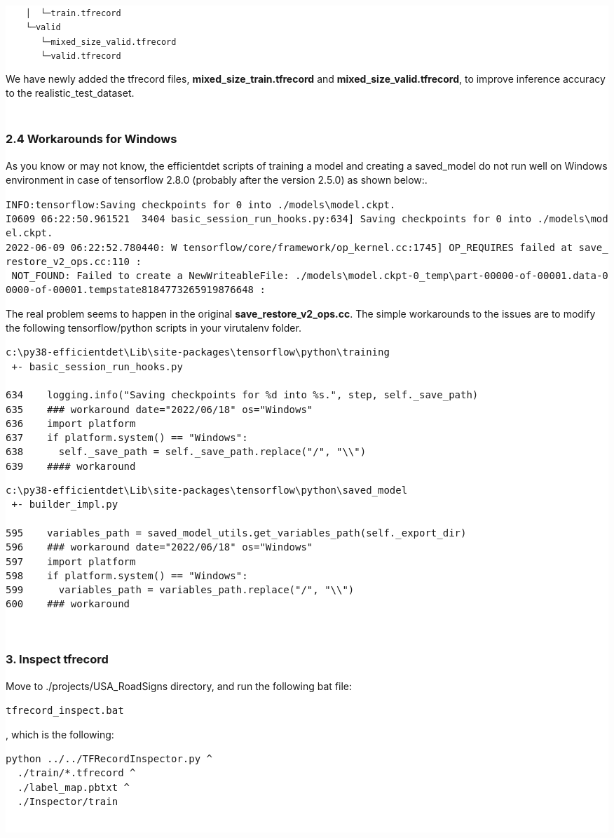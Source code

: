         │  └─train.tfrecord
        └─valid
           └─mixed_size_valid.tfrecord
           └─valid.tfrecord
</pre>
We have newly added the tfrecord files, <b>mixed_size_train.tfrecord</b> and <b>mixed_size_valid.tfrecord</b>,
to improve inference accuracy to the realistic_test_dataset.<br>
<br>

<h3>2.4 Workarounds for Windows</h3>
As you know or may not know, the efficientdet scripts of training a model and creating a saved_model do not 
run well on Windows environment in case of tensorflow 2.8.0 (probably after the version 2.5.0) as shown below:. 
<pre>
INFO:tensorflow:Saving checkpoints for 0 into ./models\model.ckpt.
I0609 06:22:50.961521  3404 basic_session_run_hooks.py:634] Saving checkpoints for 0 into ./models\model.ckpt.
2022-06-09 06:22:52.780440: W tensorflow/core/framework/op_kernel.cc:1745] OP_REQUIRES failed at save_restore_v2_ops.cc:110 :
 NOT_FOUND: Failed to create a NewWriteableFile: ./models\model.ckpt-0_temp\part-00000-of-00001.data-00000-of-00001.tempstate8184773265919876648 :
</pre>

The real problem seems to happen in the original <b> save_restore_v2_ops.cc</b>. The simple workarounds to the issues are 
to modify the following tensorflow/python scripts in your virutalenv folder. 
<pre>
c:\py38-efficientdet\Lib\site-packages\tensorflow\python\training
 +- basic_session_run_hooks.py
 
634    logging.info("Saving checkpoints for %d into %s.", step, self._save_path)
635    ### workaround date="2022/06/18" os="Windows"
636    import platform
637    if platform.system() == "Windows":
638      self._save_path = self._save_path.replace("/", "\\")
639    #### workaround
</pre>

<pre>
c:\py38-efficientdet\Lib\site-packages\tensorflow\python\saved_model
 +- builder_impl.py

595    variables_path = saved_model_utils.get_variables_path(self._export_dir)
596    ### workaround date="2022/06/18" os="Windows" 
597    import platform
598    if platform.system() == "Windows":
599      variables_path = variables_path.replace("/", "\\")
600    ### workaround
</pre>
<br>
<h3>3. Inspect tfrecord</h3>
  Move to ./projects/USA_RoadSigns directory, and run the following bat file:<br>
<pre>
tfrecord_inspect.bat
</pre>
, which is the following:
<pre>
python ../../TFRecordInspector.py ^
  ./train/*.tfrecord ^
  ./label_map.pbtxt ^
  ./Inspector/train
</pre>
<br>